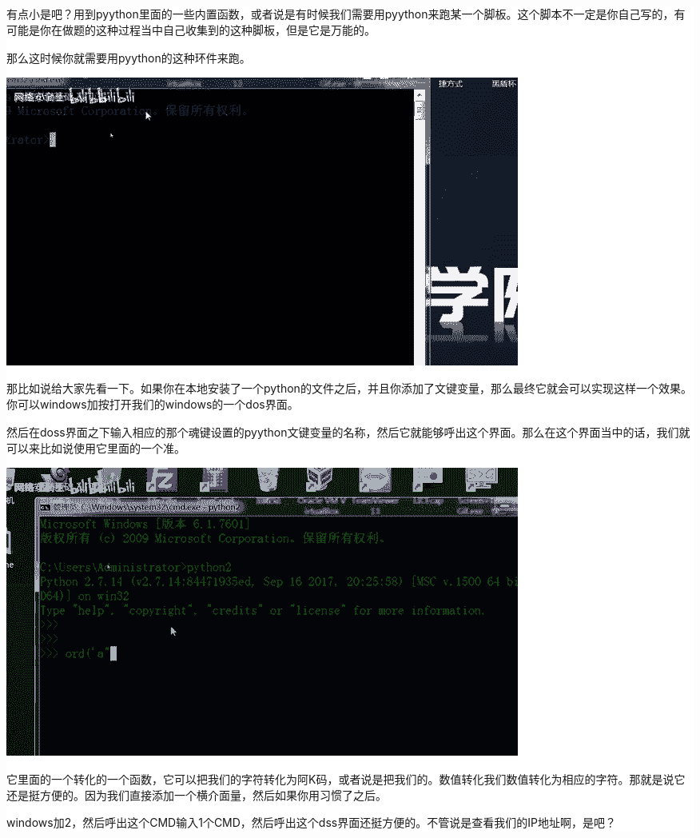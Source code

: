有点小是吧？用到pyython里面的一些内置函数，或者说是有时候我们需要用pyython来跑某一个脚板。这个脚本不一定是你自己写的，有可能是你在做题的这种过程当中自己收集到的这种脚板，但是它是万能的。

那么这时候你就需要用pyython的这种环件来跑。

![](img/613ec4bf6422edab75b0cc68eb7a9030_26.png)

那比如说给大家先看一下。如果你在本地安装了一个python的文件之后，并且你添加了文键变量，那么最终它就会可以实现这样一个效果。你可以windows加按打开我们的windows的一个dos界面。

然后在doss界面之下输入相应的那个魂键设置的pyython文键变量的名称，然后它就能够呼出这个界面。那么在这个界面当中的话，我们就可以来比如说使用它里面的一个准。



![](img/613ec4bf6422edab75b0cc68eb7a9030_28.png)

它里面的一个转化的一个函数，它可以把我们的字符转化为阿K码，或者说是把我们的。数值转化我们数值转化为相应的字符。那就是说它还是挺方便的。因为我们直接添加一个横介面量，然后如果你用习惯了之后。

windows加2，然后呼出这个CMD输入1个CMD，然后呼出这个dss界面还挺方便的。不管说是查看我们的IP地址啊，是吧？
